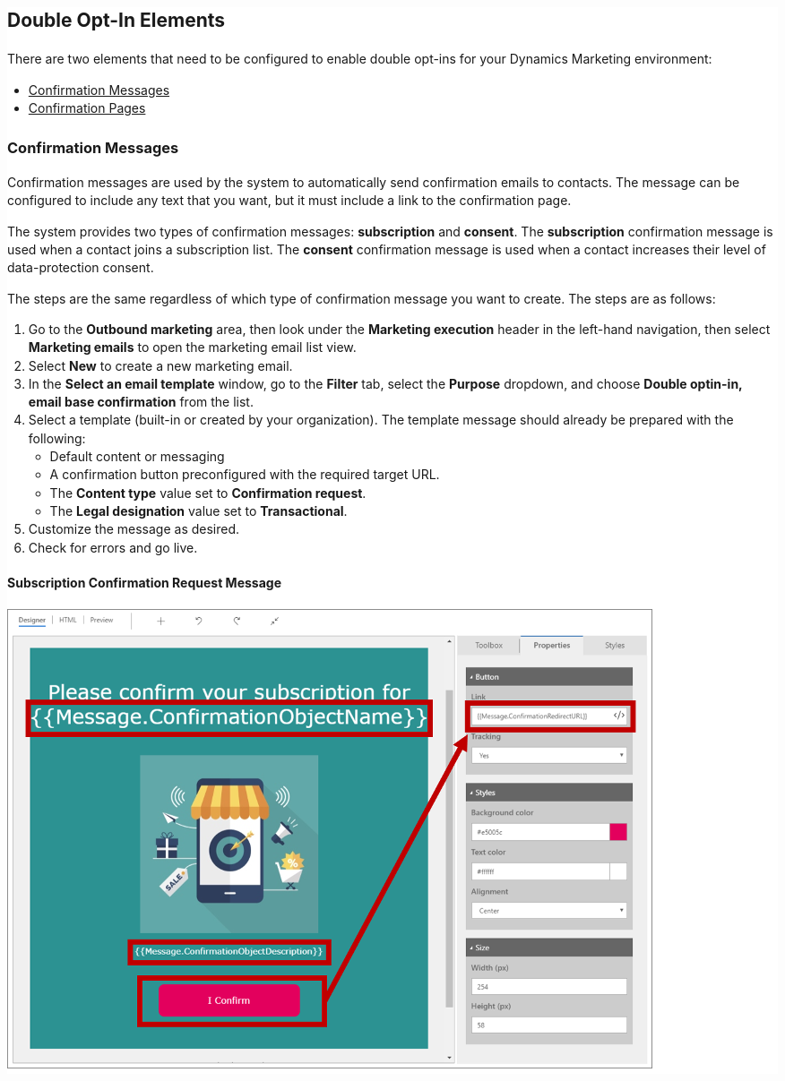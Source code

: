 ## Double Opt-In Elements

There are two elements that need to be configured to enable double opt-ins for your Dynamics Marketing environment:

* [Confirmation Messages](#confirmation-messages)
* [Confirmation Pages](#confirmation-pages)

### Confirmation Messages

Confirmation messages are used by the system to automatically send confirmation emails to contacts.  The message can be configured to include any text that you want, but it must include a link to the confirmation page.

The system provides two types of confirmation messages: **subscription** and **consent**.  The **subscription** confirmation message is used when a contact joins a subscription list.  The **consent** confirmation message is used when a contact increases their level of data-protection consent.

The steps are the same regardless of which type of confirmation message you want to create.  The steps are as follows:

1. Go to the **Outbound marketing** area, then look under the **Marketing execution** header in the left-hand navigation, then select **Marketing emails** to open the marketing email list view.
2. Select **New** to create a new marketing email.
3. In the **Select an email template** window, go to the **Filter** tab, select the **Purpose** dropdown, and choose **Double optin-in, email base confirmation** from the list.
4. Select a template (built-in or created by your organization).  The template message should already be prepared with the following:
    * Default content or messaging
    * A confirmation button preconfigured with the required target URL.
    * The **Content type** value set to **Confirmation request**.
    * The **Legal designation** value set to **Transactional**.
5. Customize the message as desired.
6. Check for errors and go live.

#### Subscription Confirmation Request Message

![image](images/01_04_01_SubscriptionConfirmation.png)
